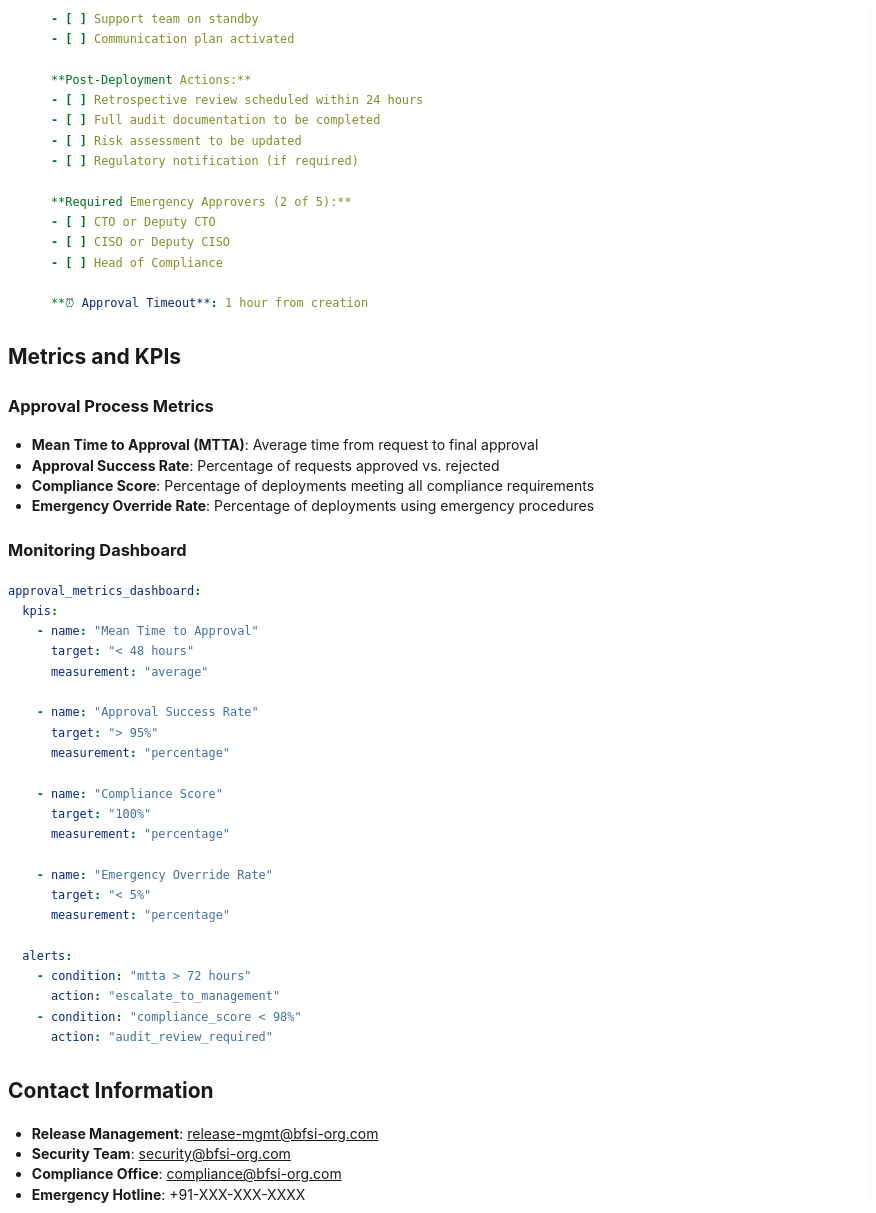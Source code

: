 ```yaml
      - [ ] Support team on standby
      - [ ] Communication plan activated
      
      **Post-Deployment Actions:**
      - [ ] Retrospective review scheduled within 24 hours
      - [ ] Full audit documentation to be completed
      - [ ] Risk assessment to be updated
      - [ ] Regulatory notification (if required)
      
      **Required Emergency Approvers (2 of 5):**
      - [ ] CTO or Deputy CTO
      - [ ] CISO or Deputy CISO  
      - [ ] Head of Compliance
      
      **⏰ Approval Timeout**: 1 hour from creation
```

## Metrics and KPIs

### Approval Process Metrics
- **Mean Time to Approval (MTTA)**: Average time from request to final approval
- **Approval Success Rate**: Percentage of requests approved vs. rejected
- **Compliance Score**: Percentage of deployments meeting all compliance requirements
- **Emergency Override Rate**: Percentage of deployments using emergency procedures

### Monitoring Dashboard
```yaml
approval_metrics_dashboard:
  kpis:
    - name: "Mean Time to Approval"
      target: "< 48 hours"
      measurement: "average"
      
    - name: "Approval Success Rate"
      target: "> 95%"
      measurement: "percentage"
      
    - name: "Compliance Score"
      target: "100%"
      measurement: "percentage"
      
    - name: "Emergency Override Rate"
      target: "< 5%"
      measurement: "percentage"
  
  alerts:
    - condition: "mtta > 72 hours"
      action: "escalate_to_management"
    - condition: "compliance_score < 98%"
      action: "audit_review_required"
```

## Contact Information
- **Release Management**: release-mgmt@bfsi-org.com
- **Security Team**: security@bfsi-org.com
- **Compliance Office**: compliance@bfsi-org.com
- **Emergency Hotline**: +91-XXX-XXX-XXXX